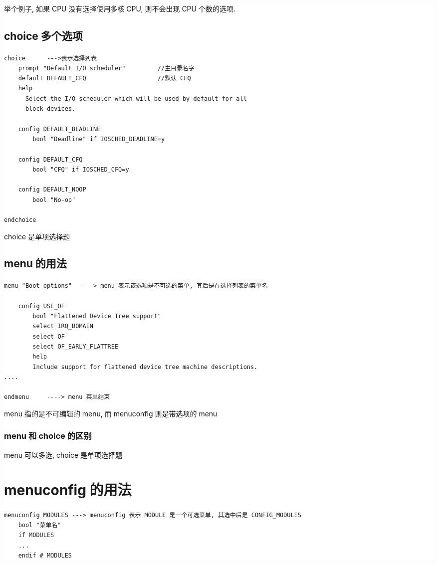 举个例子, 如果 CPU 没有选择使用多核 CPU, 则不会出现 CPU 个数的选项.

## choice 多个选项

```
choice      --->表示选择列表
    prompt "Default I/O scheduler"         //主目录名字
    default DEFAULT_CFQ                    //默认 CFQ
    help
      Select the I/O scheduler which will be used by default for all
      block devices.

    config DEFAULT_DEADLINE
        bool "Deadline" if IOSCHED_DEADLINE=y

    config DEFAULT_CFQ
        bool "CFQ" if IOSCHED_CFQ=y

    config DEFAULT_NOOP
        bool "No-op"

endchoice
```

choice 是单项选择题

## menu 的用法

```
menu "Boot options"  ----> menu 表示该选项是不可选的菜单, 其后是在选择列表的菜单名

    config USE_OF
        bool "Flattened Device Tree support"
        select IRQ_DOMAIN
        select OF
        select OF_EARLY_FLATTREE
        help
        Include support for flattened device tree machine descriptions.
....

endmenu     ----> menu 菜单结束
```

menu 指的是不可编辑的 menu, 而 menuconfig 则是带选项的 menu

### menu 和 choice 的区别

menu 可以多选, choice 是单项选择题

# menuconfig 的用法

```
menuconfig MODULES ---> menuconfig 表示 MODULE 是一个可选菜单, 其选中后是 CONFIG_MODULES
    bool "菜单名"
    if MODULES
    ...
    endif # MODULES
```
